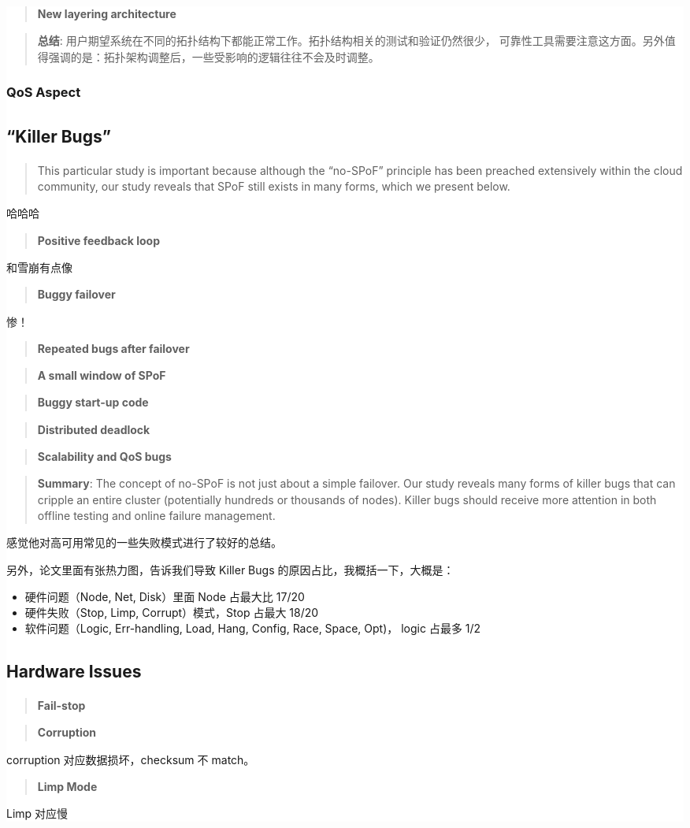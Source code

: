 > **New layering architecture**

> **总结**: 用户期望系统在不同的拓扑结构下都能正常工作。拓扑结构相关的测试和验证仍然很少，
可靠性工具需要注意这方面。另外值得强调的是：拓扑架构调整后，一些受影响的逻辑往往不会及时调整。

### QoS Aspect


## “Killer Bugs”

> This particular study is important because although the “no-SPoF” principle has been preached
extensively within the cloud community, our study reveals that SPoF still exists in many forms,
which we present below.

哈哈哈

> **Positive feedback loop**

和雪崩有点像

> **Buggy failover**

惨！

> **Repeated bugs after failover**

> **A small window of SPoF**

> **Buggy start-up code**

> **Distributed deadlock**

> **Scalability and QoS bugs**

> **Summary**: The concept of no-SPoF is not just about a simple failover.
Our study reveals many forms of killer bugs that can cripple an entire cluster
(potentially hundreds or thousands of nodes). Killer bugs should receive more
attention in both offline testing and online failure management.

感觉他对高可用常见的一些失败模式进行了较好的总结。

另外，论文里面有张热力图，告诉我们导致 Killer Bugs 的原因占比，我概括一下，大概是：
- 硬件问题（Node, Net, Disk）里面 Node 占最大比 17/20
- 硬件失败（Stop, Limp, Corrupt）模式，Stop 占最大 18/20
- 软件问题（Logic, Err-handling, Load, Hang, Config, Race, Space, Opt)，
  logic 占最多 1/2

## Hardware Issues

> **Fail-stop**

> **Corruption**

corruption 对应数据损坏，checksum 不 match。

> **Limp Mode**

Limp 对应慢
